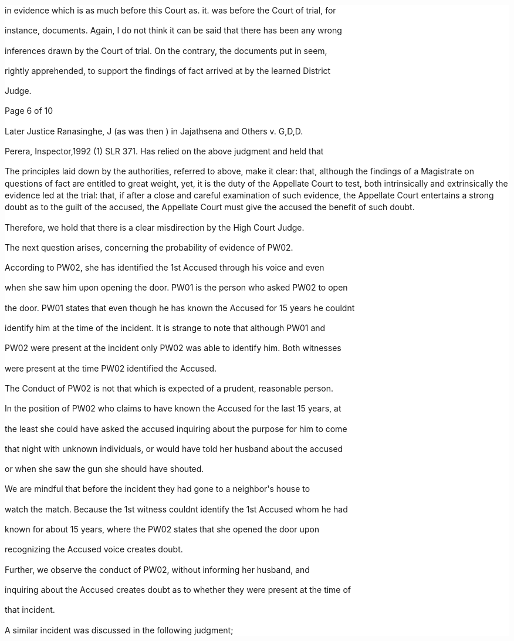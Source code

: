 in evidence which is as much before this Court as. it. was before the Court of trial, for

instance, documents. Again, I do not think it can be said that there has been any wrong

inferences drawn by the Court of trial. On the contrary, the documents put in seem,

rightly apprehended, to support the findings of fact arrived at by the learned District

Judge.

Page 6 of 10

Later Justice Ranasinghe, J (as was then ) in Jajathsena and Others v. G,D,D.

Perera, Inspector,1992 (1) SLR 371. Has relied on the above judgment and held that

The principles laid down by the authorities, referred to above, make it clear: that, although the findings of a Magistrate on questions of fact are entitled to great weight, yet, it is the duty of the Appellate Court to test, both intrinsically and extrinsically the evidence led at the trial: that, if after a close and careful examination of such evidence, the Appellate Court entertains a strong doubt as to the guilt of the accused, the Appellate Court must give the accused the benefit of such doubt.

Therefore, we hold that there is a clear misdirection by the High Court Judge.

The next question arises, concerning the probability of evidence of PW02.

According to PW02, she has identified the 1st Accused through his voice and even

when she saw him upon opening the door. PW01 is the person who asked PW02 to open

the door. PW01 states that even though he has known the Accused for 15 years he couldnt

identify him at the time of the incident. It is strange to note that although PW01 and

PW02 were present at the incident only PW02 was able to identify him. Both witnesses

were present at the time PW02 identified the Accused.

The Conduct of PW02 is not that which is expected of a prudent, reasonable person.

In the position of PW02 who claims to have known the Accused for the last 15 years, at

the least she could have asked the accused inquiring about the purpose for him to come

that night with unknown individuals, or would have told her husband about the accused

or when she saw the gun she should have shouted.

We are mindful that before the incident they had gone to a neighbor's house to

watch the match. Because the 1st witness couldnt identify the 1st Accused whom he had

known for about 15 years, where the PW02 states that she opened the door upon

recognizing the Accused voice creates doubt.

Further, we observe the conduct of PW02, without informing her husband, and

inquiring about the Accused creates doubt as to whether they were present at the time of

that incident.

A similar incident was discussed in the following judgment;
